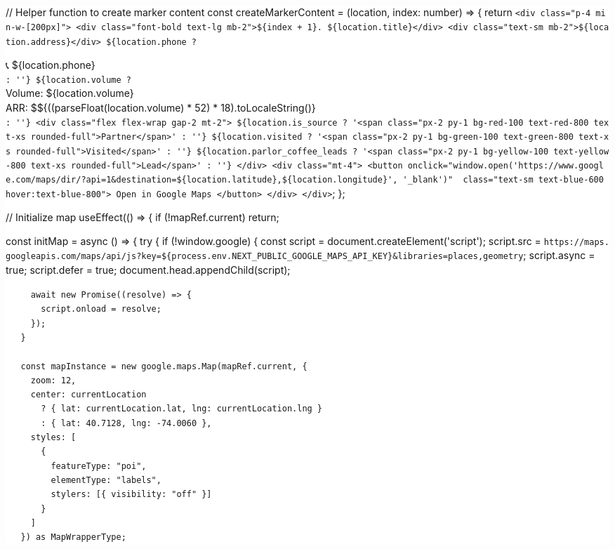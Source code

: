  // Helper function to create marker content
 const createMarkerContent = (location, index: number) => {
   return `
     <div class="p-4 min-w-[200px]">
       <div class="font-bold text-lg mb-2">${index + 1}. ${location.title}</div>
       <div class="text-sm mb-2">${location.address}</div>
       ${location.phone ? `<div class="text-sm mb-2">📞 ${location.phone}</div>` : ''}
       ${location.volume ? `
         <div class="text-sm mb-2">Volume: ${location.volume}</div>
         <div class="text-sm mb-2">ARR: $${((parseFloat(location.volume) * 52) * 18).toLocaleString()}</div>
       ` : ''}
       <div class="flex flex-wrap gap-2 mt-2">
         ${location.is_source ? '<span class="px-2 py-1 bg-red-100 text-red-800 text-xs rounded-full">Partner</span>' : ''}
         ${location.visited ? '<span class="px-2 py-1 bg-green-100 text-green-800 text-xs rounded-full">Visited</span>' : ''}
         ${location.parlor_coffee_leads ? '<span class="px-2 py-1 bg-yellow-100 text-yellow-800 text-xs rounded-full">Lead</span>' : ''}
       </div>
       <div class="mt-4">
         <button onclick="window.open('https://www.google.com/maps/dir/?api=1&destination=${location.latitude},${location.longitude}', '_blank')" 
                 class="text-sm text-blue-600 hover:text-blue-800">
           Open in Google Maps
         </button>
       </div>
     </div>
   `;
 };

 // Initialize map
 useEffect(() => {
   if (!mapRef.current) return;

   const initMap = async () => {
     try {
       if (!window.google) {
         const script = document.createElement('script');
         script.src = `https://maps.googleapis.com/maps/api/js?key=${process.env.NEXT_PUBLIC_GOOGLE_MAPS_API_KEY}&libraries=places,geometry`;
         script.async = true;
         script.defer = true;
         document.head.appendChild(script);

         await new Promise((resolve) => {
           script.onload = resolve;
         });
       }

       const mapInstance = new google.maps.Map(mapRef.current, {
         zoom: 12,
         center: currentLocation 
           ? { lat: currentLocation.lat, lng: currentLocation.lng }
           : { lat: 40.7128, lng: -74.0060 },
         styles: [
           {
             featureType: "poi",
             elementType: "labels",
             stylers: [{ visibility: "off" }]
           }
         ]
       }) as MapWrapperType;
